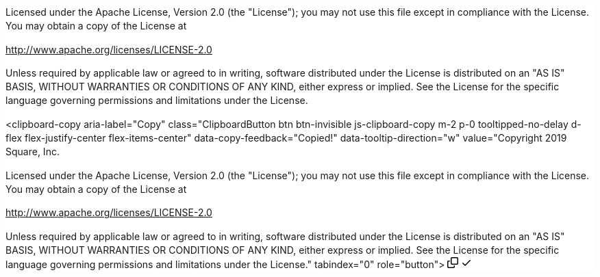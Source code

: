 Licensed under the Apache License, Version 2.0 (the "License");
you may not use this file except in compliance with the License.
You may obtain a copy of the License at

   http://www.apache.org/licenses/LICENSE-2.0

Unless required by applicable law or agreed to in writing, software
distributed under the License is distributed on an "AS IS" BASIS,
WITHOUT WARRANTIES OR CONDITIONS OF ANY KIND, either express or implied.
See the License for the specific language governing permissions and
limitations under the License.
</code></pre><div class="zeroclipboard-container">
    <clipboard-copy aria-label="Copy" class="ClipboardButton btn btn-invisible js-clipboard-copy m-2 p-0 tooltipped-no-delay d-flex flex-justify-center flex-items-center" data-copy-feedback="Copied!" data-tooltip-direction="w" value="Copyright 2019 Square, Inc.

Licensed under the Apache License, Version 2.0 (the &quot;License&quot;);
you may not use this file except in compliance with the License.
You may obtain a copy of the License at

   http://www.apache.org/licenses/LICENSE-2.0

Unless required by applicable law or agreed to in writing, software
distributed under the License is distributed on an &quot;AS IS&quot; BASIS,
WITHOUT WARRANTIES OR CONDITIONS OF ANY KIND, either express or implied.
See the License for the specific language governing permissions and
limitations under the License." tabindex="0" role="button">
      <svg aria-hidden="true" height="16" viewBox="0 0 16 16" version="1.1" width="16" data-view-component="true" class="octicon octicon-copy js-clipboard-copy-icon">
    <path d="M0 6.75C0 5.784.784 5 1.75 5h1.5a.75.75 0 0 1 0 1.5h-1.5a.25.25 0 0 0-.25.25v7.5c0 .138.112.25.25.25h7.5a.25.25 0 0 0 .25-.25v-1.5a.75.75 0 0 1 1.5 0v1.5A1.75 1.75 0 0 1 9.25 16h-7.5A1.75 1.75 0 0 1 0 14.25Z"></path><path d="M5 1.75C5 .784 5.784 0 6.75 0h7.5C15.216 0 16 .784 16 1.75v7.5A1.75 1.75 0 0 1 14.25 11h-7.5A1.75 1.75 0 0 1 5 9.25Zm1.75-.25a.25.25 0 0 0-.25.25v7.5c0 .138.112.25.25.25h7.5a.25.25 0 0 0 .25-.25v-7.5a.25.25 0 0 0-.25-.25Z"></path>
</svg>
      <svg aria-hidden="true" height="16" viewBox="0 0 16 16" version="1.1" width="16" data-view-component="true" class="octicon octicon-check js-clipboard-check-icon color-fg-success d-none">
    <path d="M13.78 4.22a.75.75 0 0 1 0 1.06l-7.25 7.25a.75.75 0 0 1-1.06 0L2.22 9.28a.751.751 0 0 1 .018-1.042.751.751 0 0 1 1.042-.018L6 10.94l6.72-6.72a.75.75 0 0 1 1.06 0Z"></path>
</svg>
    </clipboard-copy>
  </div></div>
</article></div>
